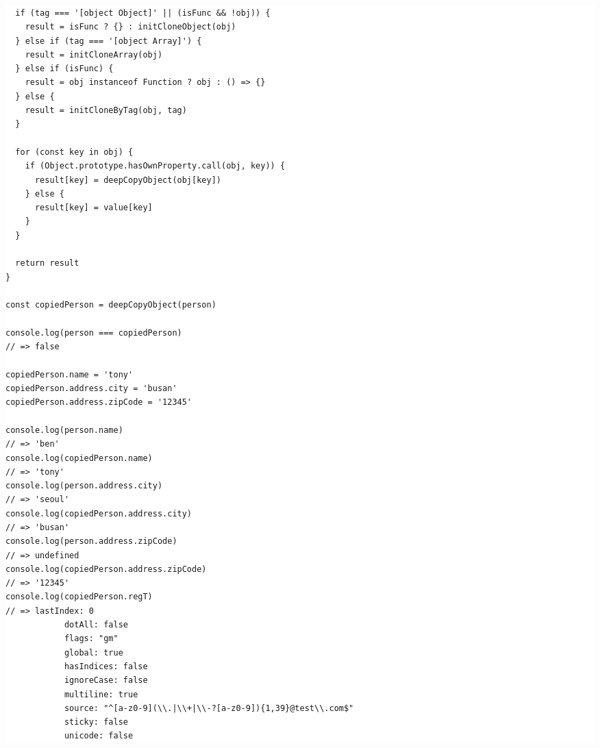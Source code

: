 ```tsx
  if (tag === '[object Object]' || (isFunc && !obj)) {
    result = isFunc ? {} : initCloneObject(obj)
  } else if (tag === '[object Array]') {
    result = initCloneArray(obj)
  } else if (isFunc) {
    result = obj instanceof Function ? obj : () => {}
  } else {
    result = initCloneByTag(obj, tag)
  }

  for (const key in obj) {
    if (Object.prototype.hasOwnProperty.call(obj, key)) {
      result[key] = deepCopyObject(obj[key])
    } else {
      result[key] = value[key]
    }
  }

  return result
}

const copiedPerson = deepCopyObject(person)

console.log(person === copiedPerson)
// => false

copiedPerson.name = 'tony'
copiedPerson.address.city = 'busan'
copiedPerson.address.zipCode = '12345'

console.log(person.name)
// => 'ben'
console.log(copiedPerson.name)
// => 'tony'
console.log(person.address.city)
// => 'seoul'
console.log(copiedPerson.address.city)
// => 'busan'
console.log(person.address.zipCode)
// => undefined
console.log(copiedPerson.address.zipCode)
// => '12345'
console.log(copiedPerson.regT)
// => lastIndex: 0
			dotAll: false
			flags: "gm"
			global: true
			hasIndices: false
			ignoreCase: false
			multiline: true
			source: "^[a-z0-9](\\.|\\+|\\-?[a-z0-9]){1,39}@test\\.com$"
			sticky: false
			unicode: false
```
